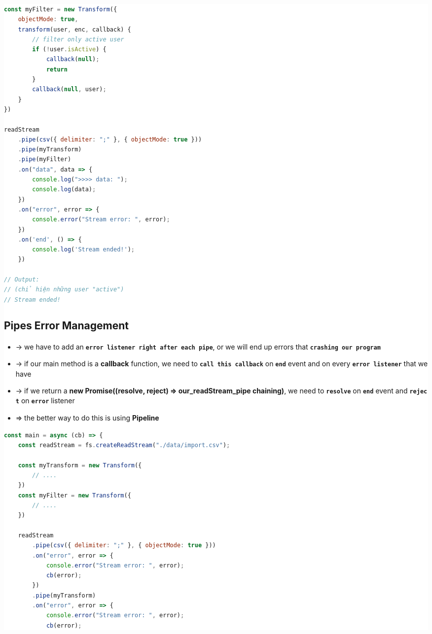 ```js - Filtering using Transform
const myFilter = new Transform({
    objectMode: true,
    transform(user, enc, callback) {
        // filter only active user
        if (!user.isActive) { 
            callback(null);
            return
        }
        callback(null, user);
    }
})

readStream
    .pipe(csv({ delimiter: ";" }, { objectMode: true }))
    .pipe(myTransform)
    .pipe(myFilter)
    .on("data", data => {
        console.log(">>>> data: ");
        console.log(data);
    })
    .on("error", error => {
        console.error("Stream error: ", error);
    })
    .on('end', () => {
        console.log('Stream ended!');
    })

// Output: 
// (chỉ hiện những user "active")
// Stream ended!
```

## Pipes Error Management
* -> we have to add an **`error listener right after each pipe`**, or we will end up errors that **`crashing our program`**

* -> if our main method is a **callback** function, we need to **`call this callback`** on **`end`** event and on every **`error listener`** that we have
* -> if we return a **new Promise((resolve, reject) => our_readStream_pipe chaining)**, we need to **`resolve`** on **`end`** event and **`reject`** on **`error`** listener

* => the better way to do this is using **Pipeline**

```js - the "cb" as main method
const main = async (cb) => { 
    const readStream = fs.createReadStream("./data/import.csv");

    const myTransform = new Transform({
        // ....
    })
    const myFilter = new Transform({
        // ....
    })

    readStream
        .pipe(csv({ delimiter: ";" }, { objectMode: true }))
        .on("error", error => {
            console.error("Stream error: ", error);
            cb(error);
        })
        .pipe(myTransform)
        .on("error", error => {
            console.error("Stream error: ", error);
            cb(error);
```